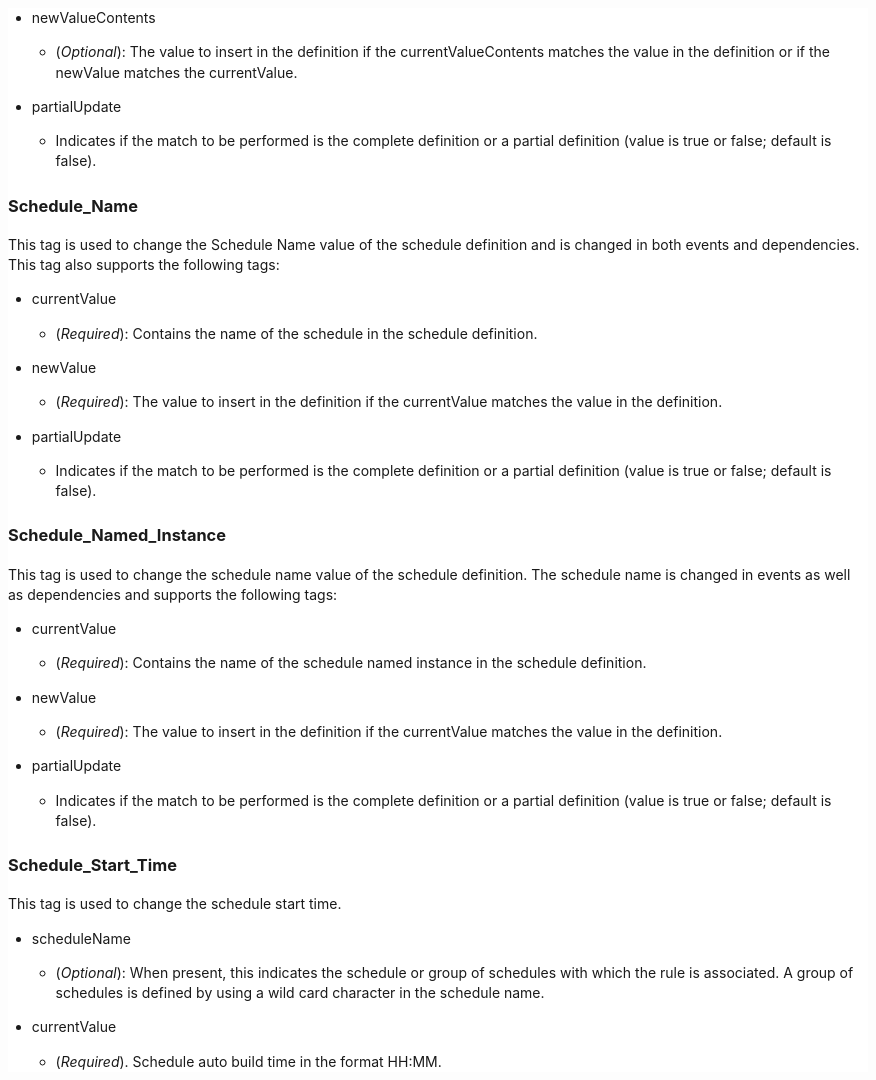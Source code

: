  * newValueContents	

    * (*Optional*): The value to insert in the definition if the currentValueContents matches the value in the definition or if the newValue matches the currentValue.

* partialUpdate	

    * Indicates if the match to be performed is the complete definition or a partial definition (value is true or false; default is false).

### Schedule_Name

This tag is used to change the Schedule Name value of the schedule definition and is changed in both events and dependencies. This tag also supports the following tags:

* currentValue	

    * (*Required*): Contains the name of the schedule in the schedule definition.

* newValue	

    * (*Required*): The value to insert in the definition if the currentValue matches the value in the definition.

* partialUpdate	

    * Indicates if the match to be performed is the complete definition or a partial definition (value is true or false; default is false).

### Schedule_Named_Instance

This tag is used to change the schedule name value of the schedule definition. The schedule name is changed in events as well as dependencies and supports the following tags:

* currentValue	

    * (*Required*): Contains the name of the schedule named instance in the schedule definition.

* newValue	

    * (*Required*): The value to insert in the definition if the currentValue matches the value in the definition.

* partialUpdate	

    * Indicates if the match to be performed is the complete definition or a partial definition (value is true or false; default is false).

### Schedule_Start_Time

This tag is used to change the schedule start time.

* scheduleName	

    * (*Optional*): When present, this indicates the schedule or group of schedules with which the rule is associated. A group of schedules is defined by using a wild card character in the schedule name.

* currentValue	

    * (*Required*). Schedule auto build time in the format HH:MM.
